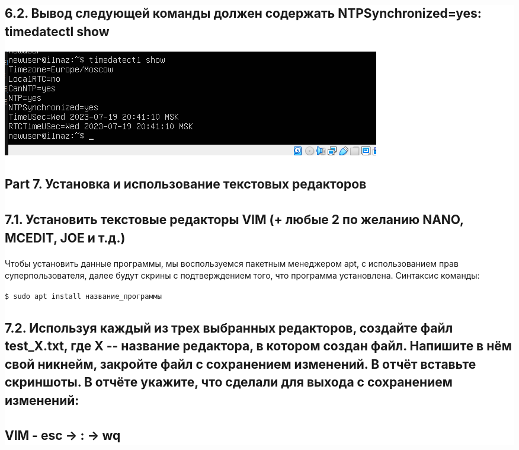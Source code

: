  ## 6.2. Вывод следующей команды должен содержать NTPSynchronized=yes: timedatectl show
![part6](/src/screen/6.png)

## Part 7. Установка и использование текстовых редакторов

 ## 7.1. Установить текстовые редакторы VIM (+ любые 2 по желанию NANO, MCEDIT, JOE и т.д.)
 Чтобы установить данные программы, мы воспользуемся пакетным менеджером apt, с использованием прав суперпользователя, далее будут скрины с подтверждением того, что программа установлена. 
 Синтаксис команды:
 ```
 $ sudo apt install название_программы 
 ```

 ## 7.2. Используя каждый из трех выбранных редакторов, создайте файл test_X.txt, где X -- название редактора, в котором создан файл. Напишите в нём свой никнейм, закройте файл с сохранением изменений. В отчёт вставьте скриншоты. В отчёте укажите, что сделали для выхода с сохранением изменений: 

## VIM - esc -> : -> wq